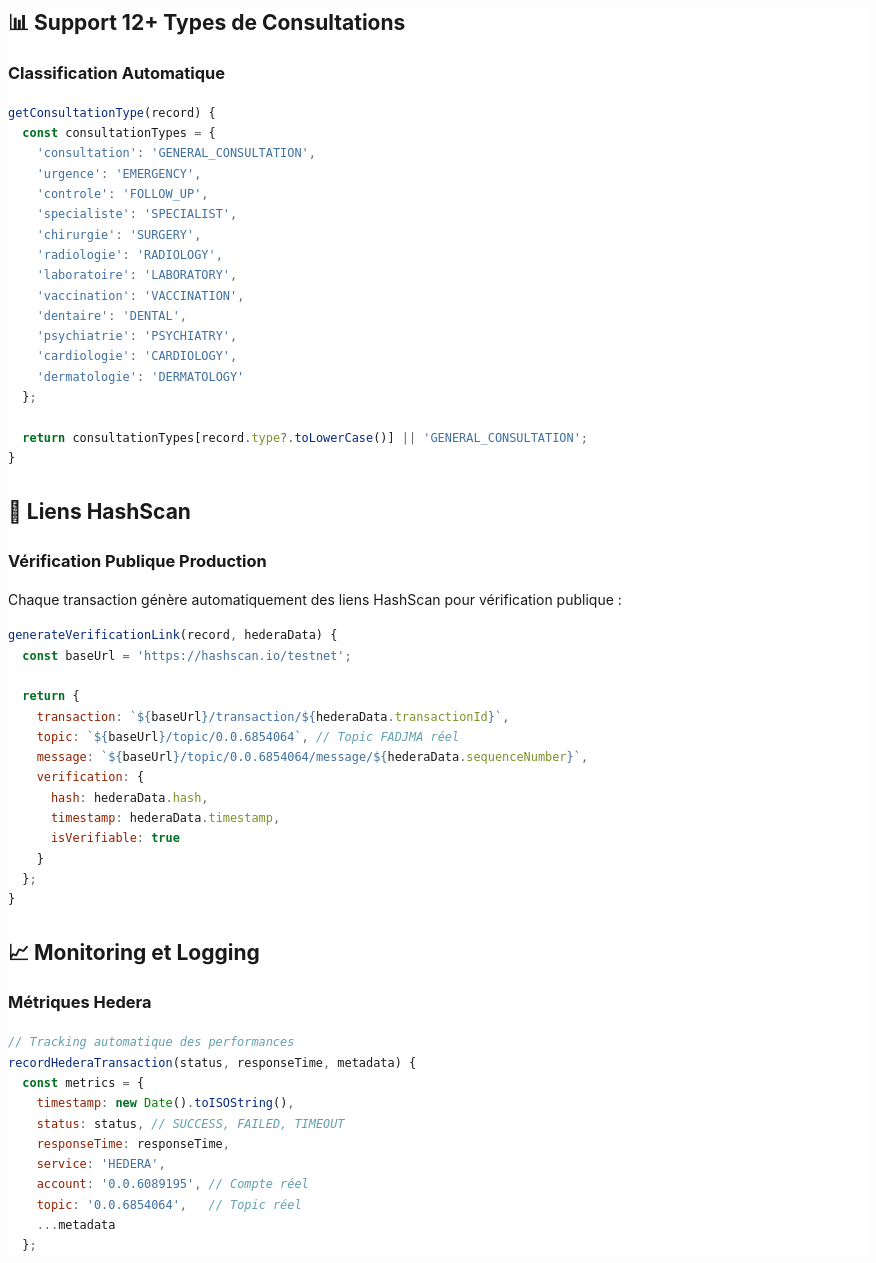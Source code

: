 ## 📊 Support 12+ Types de Consultations

### Classification Automatique
```javascript
getConsultationType(record) {
  const consultationTypes = {
    'consultation': 'GENERAL_CONSULTATION',
    'urgence': 'EMERGENCY',
    'controle': 'FOLLOW_UP',
    'specialiste': 'SPECIALIST',
    'chirurgie': 'SURGERY',
    'radiologie': 'RADIOLOGY',
    'laboratoire': 'LABORATORY',
    'vaccination': 'VACCINATION',
    'dentaire': 'DENTAL',
    'psychiatrie': 'PSYCHIATRY',
    'cardiologie': 'CARDIOLOGY',
    'dermatologie': 'DERMATOLOGY'
  };

  return consultationTypes[record.type?.toLowerCase()] || 'GENERAL_CONSULTATION';
}
```

## 🔗 Liens HashScan

### Vérification Publique Production
Chaque transaction génère automatiquement des liens HashScan pour vérification publique :

```javascript
generateVerificationLink(record, hederaData) {
  const baseUrl = 'https://hashscan.io/testnet';

  return {
    transaction: `${baseUrl}/transaction/${hederaData.transactionId}`,
    topic: `${baseUrl}/topic/0.0.6854064`, // Topic FADJMA réel
    message: `${baseUrl}/topic/0.0.6854064/message/${hederaData.sequenceNumber}`,
    verification: {
      hash: hederaData.hash,
      timestamp: hederaData.timestamp,
      isVerifiable: true
    }
  };
}
```

## 📈 Monitoring et Logging

### Métriques Hedera
```javascript
// Tracking automatique des performances
recordHederaTransaction(status, responseTime, metadata) {
  const metrics = {
    timestamp: new Date().toISOString(),
    status: status, // SUCCESS, FAILED, TIMEOUT
    responseTime: responseTime,
    service: 'HEDERA',
    account: '0.0.6089195', // Compte réel
    topic: '0.0.6854064',   // Topic réel
    ...metadata
  };

```